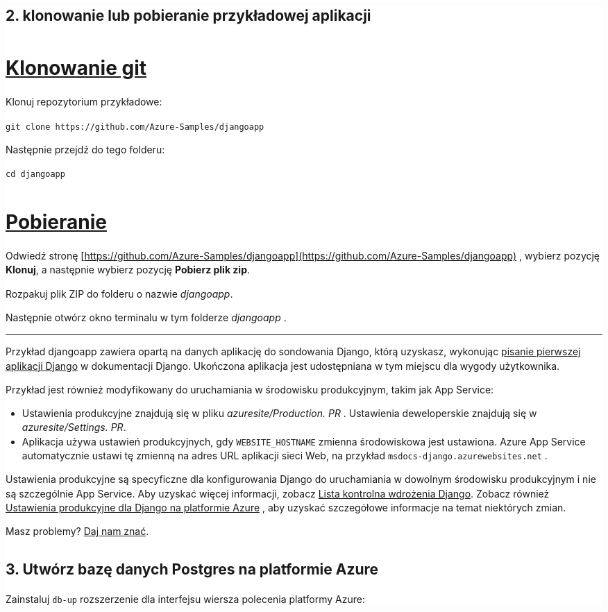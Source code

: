 ## <a name="2-clone-or-download-the-sample-app"></a>2. klonowanie lub pobieranie przykładowej aplikacji

# <a name="git-clone"></a>[Klonowanie git](#tab/clone)

Klonuj repozytorium przykładowe:

```terminal
git clone https://github.com/Azure-Samples/djangoapp
```

Następnie przejdź do tego folderu:

```terminal
cd djangoapp
```

# <a name="download"></a>[Pobieranie](#tab/download)

Odwiedź stronę [https://github.com/Azure-Samples/djangoapp](https://github.com/Azure-Samples/djangoapp) , wybierz pozycję **Klonuj**, a następnie wybierz pozycję **Pobierz plik zip**. 

Rozpakuj plik ZIP do folderu o nazwie *djangoapp*. 

Następnie otwórz okno terminalu w tym folderze *djangoapp* .

---

Przykład djangoapp zawiera opartą na danych aplikację do sondowania Django, którą uzyskasz, wykonując [pisanie pierwszej aplikacji Django](https://docs.djangoproject.com/en/3.1/intro/tutorial01/) w dokumentacji Django. Ukończona aplikacja jest udostępniana w tym miejscu dla wygody użytkownika.

Przykład jest również modyfikowany do uruchamiania w środowisku produkcyjnym, takim jak App Service:

- Ustawienia produkcyjne znajdują się w pliku *azuresite/Production. PR* . Ustawienia deweloperskie znajdują się w *azuresite/Settings. PR*.
- Aplikacja używa ustawień produkcyjnych, gdy `WEBSITE_HOSTNAME` zmienna środowiskowa jest ustawiona. Azure App Service automatycznie ustawi tę zmienną na adres URL aplikacji sieci Web, na przykład `msdocs-django.azurewebsites.net` .

Ustawienia produkcyjne są specyficzne dla konfigurowania Django do uruchamiania w dowolnym środowisku produkcyjnym i nie są szczególnie App Service. Aby uzyskać więcej informacji, zobacz [Lista kontrolna wdrożenia Django](https://docs.djangoproject.com/en/3.1/howto/deployment/checklist/). Zobacz również [Ustawienia produkcyjne dla Django na platformie Azure](configure-language-python.md#production-settings-for-django-apps) , aby uzyskać szczegółowe informacje na temat niektórych zmian.

Masz problemy? [Daj nam znać](https://aka.ms/DjangoCLITutorialHelp).

## <a name="3-create-postgres-database-in-azure"></a>3. Utwórz bazę danych Postgres na platformie Azure



Zainstaluj `db-up` rozszerzenie dla interfejsu wiersza polecenia platformy Azure:
